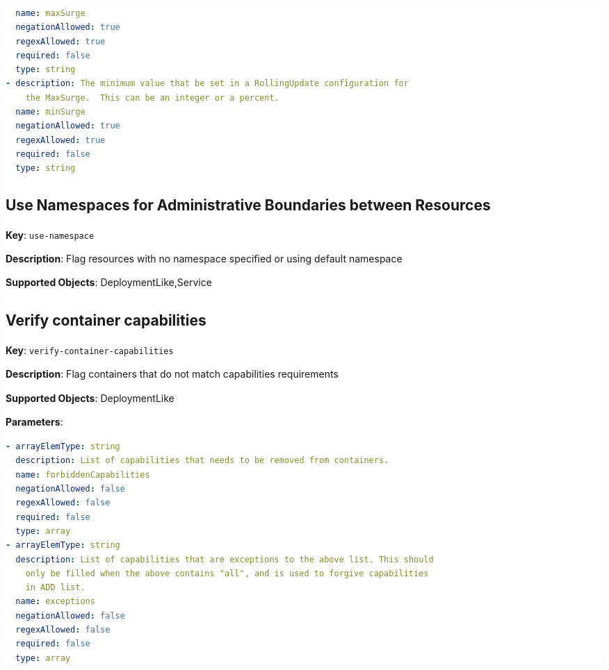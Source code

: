 ```yaml
  name: maxSurge
  negationAllowed: true
  regexAllowed: true
  required: false
  type: string
- description: The minimum value that be set in a RollingUpdate configuration for
    the MaxSurge.  This can be an integer or a percent.
  name: minSurge
  negationAllowed: true
  regexAllowed: true
  required: false
  type: string
```

## Use Namespaces for Administrative Boundaries between Resources

**Key**: `use-namespace`

**Description**: Flag resources with no namespace specified or using default namespace

**Supported Objects**: DeploymentLike,Service


## Verify container capabilities

**Key**: `verify-container-capabilities`

**Description**: Flag containers that do not match capabilities requirements

**Supported Objects**: DeploymentLike


**Parameters**:

```yaml
- arrayElemType: string
  description: List of capabilities that needs to be removed from containers.
  name: forbiddenCapabilities
  negationAllowed: false
  regexAllowed: false
  required: false
  type: array
- arrayElemType: string
  description: List of capabilities that are exceptions to the above list. This should
    only be filled when the above contains "all", and is used to forgive capabilities
    in ADD list.
  name: exceptions
  negationAllowed: false
  regexAllowed: false
  required: false
  type: array
```
